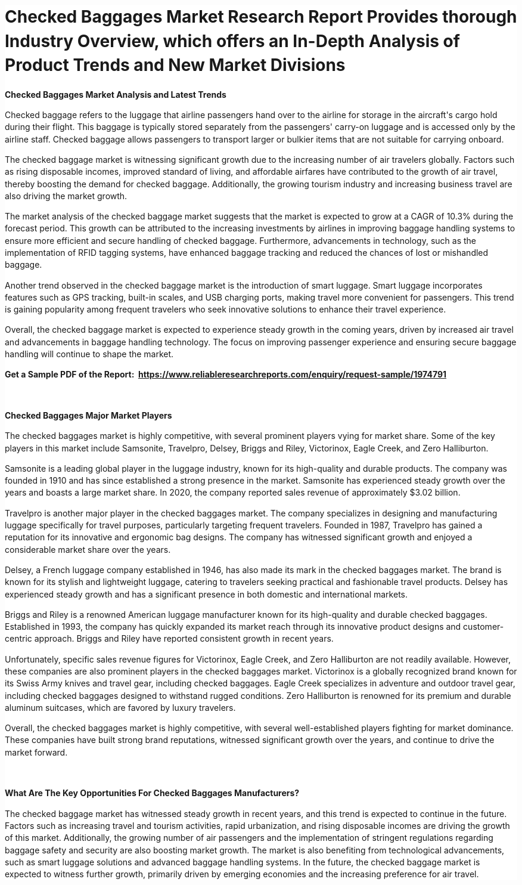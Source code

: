 <p><h1>Checked Baggages Market Research Report Provides thorough Industry Overview, which offers an In-Depth Analysis of Product Trends and New Market Divisions</h1></p><p><strong>Checked Baggages Market Analysis and Latest Trends</strong></p>
<p><p>Checked baggage refers to the luggage that airline passengers hand over to the airline for storage in the aircraft's cargo hold during their flight. This baggage is typically stored separately from the passengers' carry-on luggage and is accessed only by the airline staff. Checked baggage allows passengers to transport larger or bulkier items that are not suitable for carrying onboard.</p><p>The checked baggage market is witnessing significant growth due to the increasing number of air travelers globally. Factors such as rising disposable incomes, improved standard of living, and affordable airfares have contributed to the growth of air travel, thereby boosting the demand for checked baggage. Additionally, the growing tourism industry and increasing business travel are also driving the market growth.</p><p>The market analysis of the checked baggage market suggests that the market is expected to grow at a CAGR of 10.3% during the forecast period. This growth can be attributed to the increasing investments by airlines in improving baggage handling systems to ensure more efficient and secure handling of checked baggage. Furthermore, advancements in technology, such as the implementation of RFID tagging systems, have enhanced baggage tracking and reduced the chances of lost or mishandled baggage.</p><p>Another trend observed in the checked baggage market is the introduction of smart luggage. Smart luggage incorporates features such as GPS tracking, built-in scales, and USB charging ports, making travel more convenient for passengers. This trend is gaining popularity among frequent travelers who seek innovative solutions to enhance their travel experience.</p><p>Overall, the checked baggage market is expected to experience steady growth in the coming years, driven by increased air travel and advancements in baggage handling technology. The focus on improving passenger experience and ensuring secure baggage handling will continue to shape the market.</p></p>
<p><strong>Get a Sample PDF of the Report:&nbsp; <a href="https://www.reliableresearchreports.com/enquiry/request-sample/1974791">https://www.reliableresearchreports.com/enquiry/request-sample/1974791</a></strong></p>
<p>&nbsp;</p>
<p><strong>Checked Baggages Major Market Players</strong></p>
<p><p>The checked baggages market is highly competitive, with several prominent players vying for market share. Some of the key players in this market include Samsonite, Travelpro, Delsey, Briggs and Riley, Victorinox, Eagle Creek, and Zero Halliburton.</p><p>Samsonite is a leading global player in the luggage industry, known for its high-quality and durable products. The company was founded in 1910 and has since established a strong presence in the market. Samsonite has experienced steady growth over the years and boasts a large market share. In 2020, the company reported sales revenue of approximately $3.02 billion.</p><p>Travelpro is another major player in the checked baggages market. The company specializes in designing and manufacturing luggage specifically for travel purposes, particularly targeting frequent travelers. Founded in 1987, Travelpro has gained a reputation for its innovative and ergonomic bag designs. The company has witnessed significant growth and enjoyed a considerable market share over the years.</p><p>Delsey, a French luggage company established in 1946, has also made its mark in the checked baggages market. The brand is known for its stylish and lightweight luggage, catering to travelers seeking practical and fashionable travel products. Delsey has experienced steady growth and has a significant presence in both domestic and international markets.</p><p>Briggs and Riley is a renowned American luggage manufacturer known for its high-quality and durable checked baggages. Established in 1993, the company has quickly expanded its market reach through its innovative product designs and customer-centric approach. Briggs and Riley have reported consistent growth in recent years.</p><p>Unfortunately, specific sales revenue figures for Victorinox, Eagle Creek, and Zero Halliburton are not readily available. However, these companies are also prominent players in the checked baggages market. Victorinox is a globally recognized brand known for its Swiss Army knives and travel gear, including checked baggages. Eagle Creek specializes in adventure and outdoor travel gear, including checked baggages designed to withstand rugged conditions. Zero Halliburton is renowned for its premium and durable aluminum suitcases, which are favored by luxury travelers.</p><p>Overall, the checked baggages market is highly competitive, with several well-established players fighting for market dominance. These companies have built strong brand reputations, witnessed significant growth over the years, and continue to drive the market forward.</p></p>
<p>&nbsp;</p>
<p><strong>What Are The Key Opportunities For Checked Baggages Manufacturers?</strong></p>
<p><p>The checked baggage market has witnessed steady growth in recent years, and this trend is expected to continue in the future. Factors such as increasing travel and tourism activities, rapid urbanization, and rising disposable incomes are driving the growth of this market. Additionally, the growing number of air passengers and the implementation of stringent regulations regarding baggage safety and security are also boosting market growth. The market is also benefiting from technological advancements, such as smart luggage solutions and advanced baggage handling systems. In the future, the checked baggage market is expected to witness further growth, primarily driven by emerging economies and the increasing preference for air travel.</p></p>